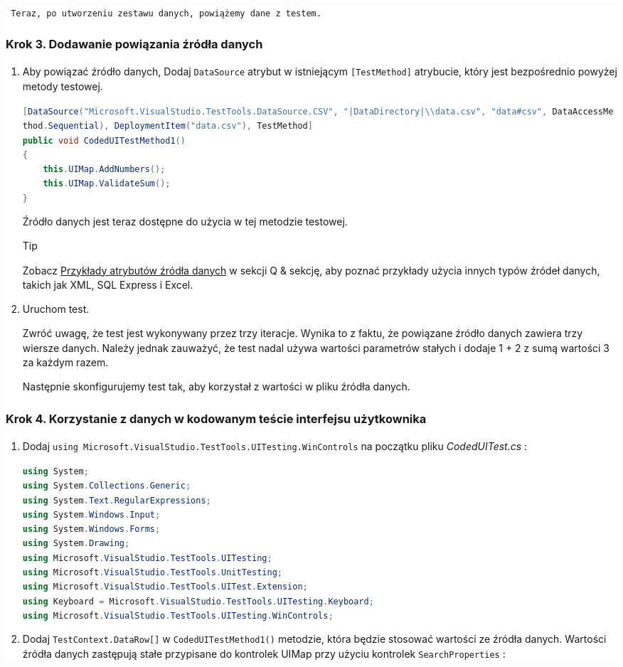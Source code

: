      Teraz, po utworzeniu zestawu danych, powiążemy dane z testem.

### <a name="step-3---add-data-source-binding"></a>Krok 3. Dodawanie powiązania źródła danych

1. Aby powiązać źródło danych, Dodaj `DataSource` atrybut w istniejącym `[TestMethod]` atrybucie, który jest bezpośrednio powyżej metody testowej.

    ```csharp
    [DataSource("Microsoft.VisualStudio.TestTools.DataSource.CSV", "|DataDirectory|\\data.csv", "data#csv", DataAccessMethod.Sequential), DeploymentItem("data.csv"), TestMethod]
    public void CodedUITestMethod1()
    {
        this.UIMap.AddNumbers();
        this.UIMap.ValidateSum();
    }
    ```

     Źródło danych jest teraz dostępne do użycia w tej metodzie testowej.

    > [!TIP]
    > Zobacz [Przykłady atrybutów źródła danych](#CreateDataDrivenCUIT_QA_DataSourceAttributes) w sekcji Q & sekcję, aby poznać przykłady użycia innych typów źródeł danych, takich jak XML, SQL Express i Excel.

2. Uruchom test.

     Zwróć uwagę, że test jest wykonywany przez trzy iteracje. Wynika to z faktu, że powiązane źródło danych zawiera trzy wiersze danych. Należy jednak zauważyć, że test nadal używa wartości parametrów stałych i dodaje 1 + 2 z sumą wartości 3 za każdym razem.

     Następnie skonfigurujemy test tak, aby korzystał z wartości w pliku źródła danych.

### <a name="step-4---use-the-data-in-the-coded-ui-test"></a>Krok 4. Korzystanie z danych w kodowanym teście interfejsu użytkownika

1. Dodaj `using Microsoft.VisualStudio.TestTools.UITesting.WinControls` na początku pliku *CodedUITest.cs* :

    ```csharp
    using System;
    using System.Collections.Generic;
    using System.Text.RegularExpressions;
    using System.Windows.Input;
    using System.Windows.Forms;
    using System.Drawing;
    using Microsoft.VisualStudio.TestTools.UITesting;
    using Microsoft.VisualStudio.TestTools.UnitTesting;
    using Microsoft.VisualStudio.TestTools.UITest.Extension;
    using Keyboard = Microsoft.VisualStudio.TestTools.UITesting.Keyboard;
    using Microsoft.VisualStudio.TestTools.UITesting.WinControls;
    ```

2. Dodaj `TestContext.DataRow[]` w `CodedUITestMethod1()` metodzie, która będzie stosować wartości ze źródła danych. Wartości źródła danych zastępują stałe przypisane do kontrolek UIMap przy użyciu kontrolek `SearchProperties` :
